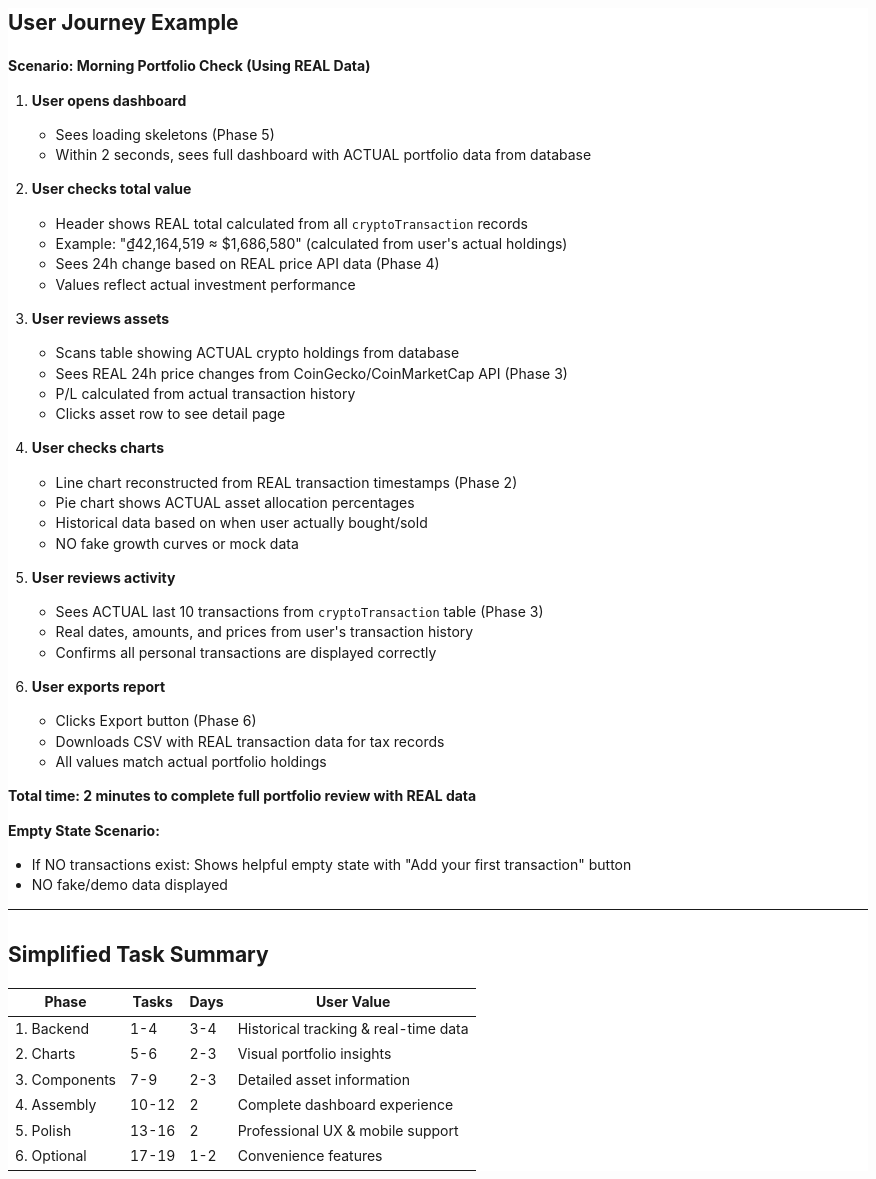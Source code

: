 
## User Journey Example

**Scenario: Morning Portfolio Check (Using REAL Data)**

1. **User opens dashboard**
   - Sees loading skeletons (Phase 5)
   - Within 2 seconds, sees full dashboard with ACTUAL portfolio data from database

2. **User checks total value**
   - Header shows REAL total calculated from all `cryptoTransaction` records
   - Example: "₫42,164,519 ≈ $1,686,580" (calculated from user's actual holdings)
   - Sees 24h change based on REAL price API data (Phase 4)
   - Values reflect actual investment performance

3. **User reviews assets**
   - Scans table showing ACTUAL crypto holdings from database
   - Sees REAL 24h price changes from CoinGecko/CoinMarketCap API (Phase 3)
   - P/L calculated from actual transaction history
   - Clicks asset row to see detail page

4. **User checks charts**
   - Line chart reconstructed from REAL transaction timestamps (Phase 2)
   - Pie chart shows ACTUAL asset allocation percentages
   - Historical data based on when user actually bought/sold
   - NO fake growth curves or mock data

5. **User reviews activity**
   - Sees ACTUAL last 10 transactions from `cryptoTransaction` table (Phase 3)
   - Real dates, amounts, and prices from user's transaction history
   - Confirms all personal transactions are displayed correctly

6. **User exports report**
   - Clicks Export button (Phase 6)
   - Downloads CSV with REAL transaction data for tax records
   - All values match actual portfolio holdings

**Total time: 2 minutes to complete full portfolio review with REAL data**

**Empty State Scenario:**
- If NO transactions exist: Shows helpful empty state with "Add your first transaction" button
- NO fake/demo data displayed

---

## Simplified Task Summary

| Phase | Tasks | Days | User Value |
|-------|-------|------|------------|
| 1. Backend | 1-4 | 3-4 | Historical tracking & real-time data |
| 2. Charts | 5-6 | 2-3 | Visual portfolio insights |
| 3. Components | 7-9 | 2-3 | Detailed asset information |
| 4. Assembly | 10-12 | 2 | Complete dashboard experience |
| 5. Polish | 13-16 | 2 | Professional UX & mobile support |
| 6. Optional | 17-19 | 1-2 | Convenience features |
